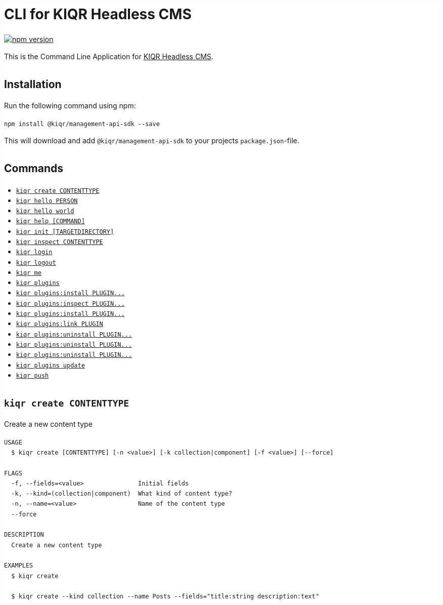 CLI for KIQR Headless CMS
======================================

[![npm version](https://badge.fury.io/js/@kiqr%2Fcli.svg)](https://badge.fury.io/js/@kiqr%2Fcli)

This is the Command Line Application for [KIQR Headless CMS](https://kiqr.dev).

Installation
------------

Run the following command using npm:

```console
npm install @kiqr/management-api-sdk --save
```

This will download and add `@kiqr/management-api-sdk` to your projects `package.json`-file.

Commands
--------


* [`kiqr create CONTENTTYPE`](#kiqr-create-contenttype)
* [`kiqr hello PERSON`](#kiqr-hello-person)
* [`kiqr hello world`](#kiqr-hello-world)
* [`kiqr help [COMMAND]`](#kiqr-help-command)
* [`kiqr init [TARGETDIRECTORY]`](#kiqr-init-targetdirectory)
* [`kiqr inspect CONTENTTYPE`](#kiqr-inspect-contenttype)
* [`kiqr login`](#kiqr-login)
* [`kiqr logout`](#kiqr-logout)
* [`kiqr me`](#kiqr-me)
* [`kiqr plugins`](#kiqr-plugins)
* [`kiqr plugins:install PLUGIN...`](#kiqr-pluginsinstall-plugin)
* [`kiqr plugins:inspect PLUGIN...`](#kiqr-pluginsinspect-plugin)
* [`kiqr plugins:install PLUGIN...`](#kiqr-pluginsinstall-plugin-1)
* [`kiqr plugins:link PLUGIN`](#kiqr-pluginslink-plugin)
* [`kiqr plugins:uninstall PLUGIN...`](#kiqr-pluginsuninstall-plugin)
* [`kiqr plugins:uninstall PLUGIN...`](#kiqr-pluginsuninstall-plugin-1)
* [`kiqr plugins:uninstall PLUGIN...`](#kiqr-pluginsuninstall-plugin-2)
* [`kiqr plugins update`](#kiqr-plugins-update)
* [`kiqr push`](#kiqr-push)

## `kiqr create CONTENTTYPE`

Create a new content type

```
USAGE
  $ kiqr create [CONTENTTYPE] [-n <value>] [-k collection|component] [-f <value>] [--force]

FLAGS
  -f, --fields=<value>               Initial fields
  -k, --kind=(collection|component)  What kind of content type?
  -n, --name=<value>                 Name of the content type
  --force

DESCRIPTION
  Create a new content type

EXAMPLES
  $ kiqr create

  $ kiqr create --kind collection --name Posts --fields="title:string description:text"
```
